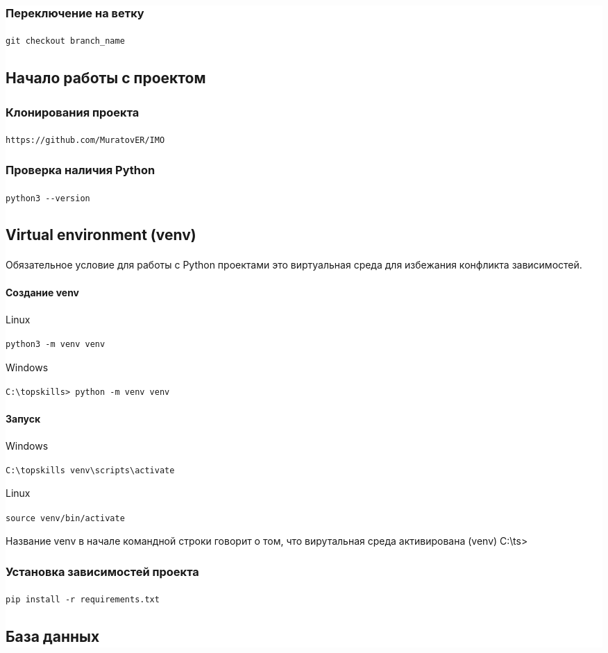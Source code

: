 ### Переключение на ветку
```
git checkout branch_name
```
## Начало работы с проектом

### Клонирования проекта
```
https://github.com/MuratovER/IMO
```

### Проверка наличия Python
```
python3 --version
```

## Virtual environment (venv)
Обязательное условие для работы с Python проектами это виртуальная среда для избежания конфликта зависимостей.

#### Cоздание venv
Linux
```
python3 -m venv venv
```

Windows
```
C:\topskills> python -m venv venv
```

#### Запуск
Windows
```
C:\topskills venv\scripts\activate
```

Linux
```
source venv/bin/activate
```

Название venv в начале командной строки говорит о том, что вирутальная среда активирована
(venv) C:\ts>


### Установка зависимостей проекта
```
pip install -r requirements.txt
```

## База данных
